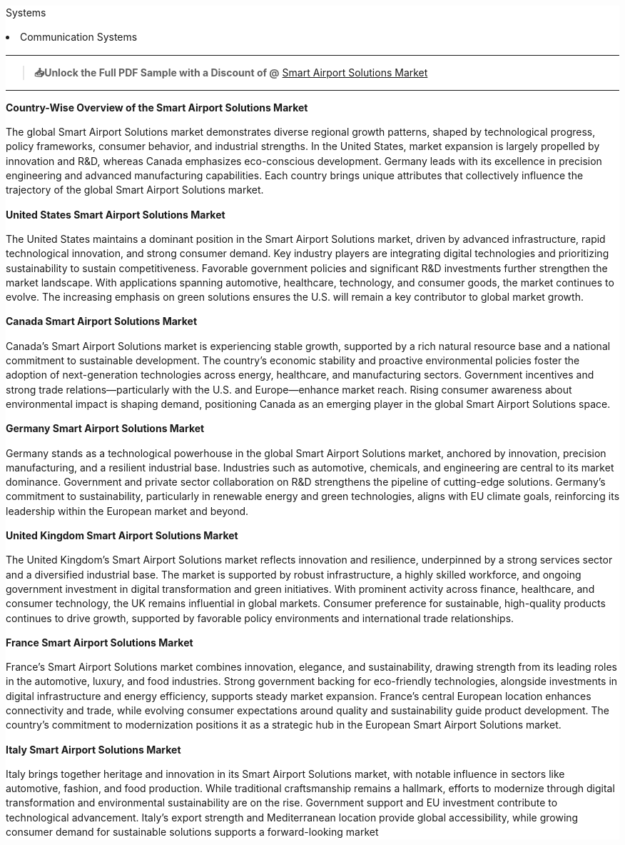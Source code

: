 Systems</li><li>Communication Systems</li></ul></p><hr /><blockquote><p><strong>📥Unlock the Full PDF Sample with a Discount of @</strong> <a href="https://www.marketresearchintellect.com/ask-for-discount/?rid=196073&amp;utm_source=Github-April&amp;utm_medium=019">Smart Airport Solutions Market</a></p></blockquote><hr /><p class="" data-start="217" data-end="261"><strong data-start="217" data-end="261">Country-Wise Overview of the Smart Airport Solutions Market</strong></p><p class="" data-start="263" data-end="774">The global Smart Airport Solutions market demonstrates diverse regional growth patterns, shaped by technological progress, policy frameworks, consumer behavior, and industrial strengths. In the United States, market expansion is largely propelled by innovation and R&amp;D, whereas Canada emphasizes eco-conscious development. Germany leads with its excellence in precision engineering and advanced manufacturing capabilities. Each country brings unique attributes that collectively influence the trajectory of the global Smart Airport Solutions market.</p><p class="" data-start="776" data-end="1421"><strong data-start="776" data-end="805">United States Smart Airport Solutions Market</strong></p><p class="" data-start="776" data-end="1421">The United States maintains a dominant position in the Smart Airport Solutions market, driven by advanced infrastructure, rapid technological innovation, and strong consumer demand. Key industry players are integrating digital technologies and prioritizing sustainability to sustain competitiveness. Favorable government policies and significant R&amp;D investments further strengthen the market landscape. With applications spanning automotive, healthcare, technology, and consumer goods, the market continues to evolve. The increasing emphasis on green solutions ensures the U.S. will remain a key contributor to global market growth.</p><p class="" data-start="1423" data-end="2019"><strong data-start="1423" data-end="1445">Canada Smart Airport Solutions Market</strong></p><p class="" data-start="1423" data-end="2019">Canada&rsquo;s Smart Airport Solutions market is experiencing stable growth, supported by a rich natural resource base and a national commitment to sustainable development. The country&rsquo;s economic stability and proactive environmental policies foster the adoption of next-generation technologies across energy, healthcare, and manufacturing sectors. Government incentives and strong trade relations&mdash;particularly with the U.S. and Europe&mdash;enhance market reach. Rising consumer awareness about environmental impact is shaping demand, positioning Canada as an emerging player in the global Smart Airport Solutions space.</p><p class="" data-start="2021" data-end="2591"><strong data-start="2021" data-end="2044">Germany Smart Airport Solutions Market</strong></p><p class="" data-start="2021" data-end="2591">Germany stands as a technological powerhouse in the global Smart Airport Solutions market, anchored by innovation, precision manufacturing, and a resilient industrial base. Industries such as automotive, chemicals, and engineering are central to its market dominance. Government and private sector collaboration on R&amp;D strengthens the pipeline of cutting-edge solutions. Germany&rsquo;s commitment to sustainability, particularly in renewable energy and green technologies, aligns with EU climate goals, reinforcing its leadership within the European market and beyond.</p><p class="" data-start="2593" data-end="3221"><strong data-start="2593" data-end="2623">United Kingdom Smart Airport Solutions Market</strong></p><p class="" data-start="2593" data-end="3221">The United Kingdom&rsquo;s Smart Airport Solutions market reflects innovation and resilience, underpinned by a strong services sector and a diversified industrial base. The market is supported by robust infrastructure, a highly skilled workforce, and ongoing government investment in digital transformation and green initiatives. With prominent activity across finance, healthcare, and consumer technology, the UK remains influential in global markets. Consumer preference for sustainable, high-quality products continues to drive growth, supported by favorable policy environments and international trade relationships.</p><p class="" data-start="3223" data-end="3838"><strong data-start="3223" data-end="3245">France Smart Airport Solutions Market</strong></p><p class="" data-start="3223" data-end="3838">France&rsquo;s Smart Airport Solutions market combines innovation, elegance, and sustainability, drawing strength from its leading roles in the automotive, luxury, and food industries. Strong government backing for eco-friendly technologies, alongside investments in digital infrastructure and energy efficiency, supports steady market expansion. France&rsquo;s central European location enhances connectivity and trade, while evolving consumer expectations around quality and sustainability guide product development. The country&rsquo;s commitment to modernization positions it as a strategic hub in the European Smart Airport Solutions market.</p><p class="" data-start="3840" data-end="4422"><strong data-start="3840" data-end="3861">Italy Smart Airport Solutions Market</strong></p><p class="" data-start="3840" data-end="4422">Italy brings together heritage and innovation in its Smart Airport Solutions market, with notable influence in sectors like automotive, fashion, and food production. While traditional craftsmanship remains a hallmark, efforts to modernize through digital transformation and environmental sustainability are on the rise. Government support and EU investment contribute to technological advancement. Italy&rsquo;s export strength and Mediterranean location provide global accessibility, while growing consumer demand for sustainable solutions supports a forward-looking market